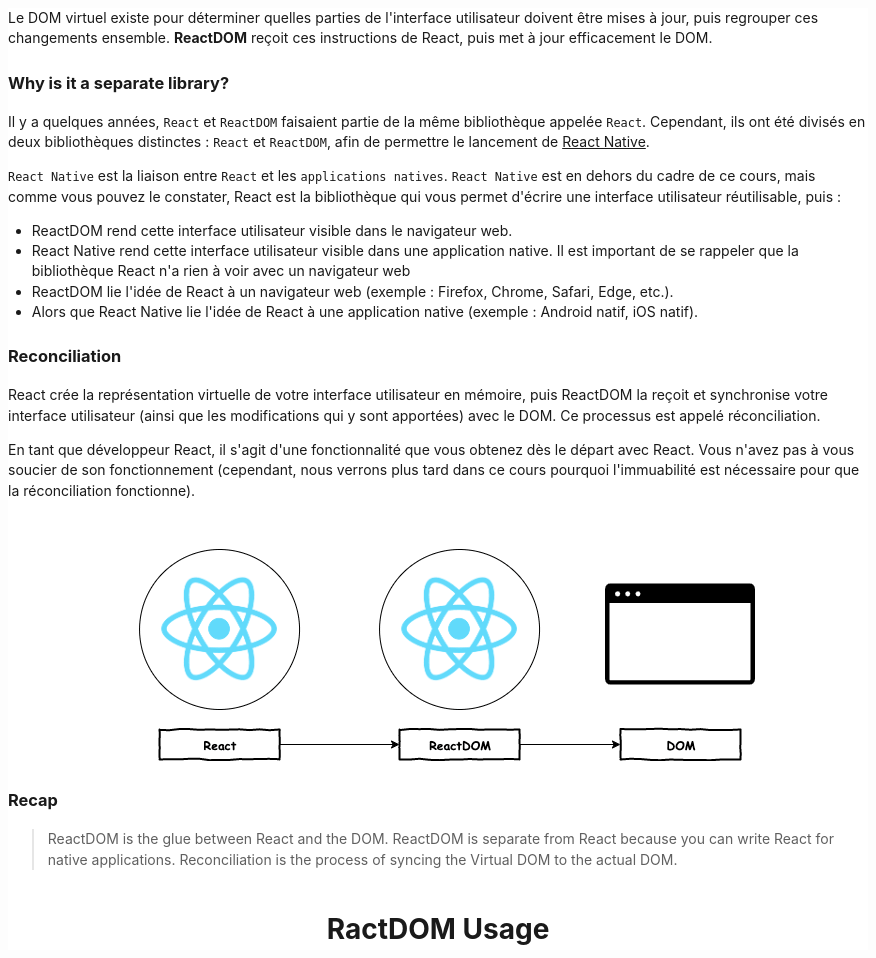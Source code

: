 Le DOM virtuel existe pour déterminer quelles parties de l'interface utilisateur doivent être mises à jour, puis regrouper ces changements ensemble. **ReactDOM** reçoit ces instructions de React, puis met à jour efficacement le DOM.

### Why is it a separate library?

Il y a quelques années, `React` et `ReactDOM` faisaient partie de la même bibliothèque appelée `React`.
Cependant, ils ont été divisés en deux bibliothèques distinctes : `React` et `ReactDOM`, afin de permettre le lancement de [React Native](https://reactnative.dev/).

`React Native` est la liaison entre `React` et les `applications natives`. `React Native` est en dehors du cadre de ce cours, mais comme vous pouvez le constater, React est la bibliothèque qui vous permet d'écrire une interface utilisateur réutilisable, puis :

- ReactDOM rend cette interface utilisateur visible dans le navigateur web.
- React Native rend cette interface utilisateur visible dans une application native. Il est important de se rappeler que la bibliothèque React n'a rien à voir avec un navigateur web
- ReactDOM lie l'idée de React à un navigateur web (exemple : Firefox, Chrome, Safari, Edge, etc.).
- Alors que React Native lie l'idée de React à une application native (exemple : Android natif, iOS natif).

### Reconciliation

React crée la représentation virtuelle de votre interface utilisateur en mémoire, puis ReactDOM la reçoit et synchronise votre interface utilisateur (ainsi que les modifications qui y sont apportées) avec le DOM. Ce processus est appelé réconciliation.

En tant que développeur React, il s'agit d'une fonctionnalité que vous obtenez dès le départ avec React. Vous n'avez pas à vous soucier de son fonctionnement (cependant, nous verrons plus tard dans ce cours pourquoi l'immuabilité est nécessaire pour que la réconciliation fonctionne).

<br />

<p align="center"><img src="./images/reactdom1.png" alt="Dom and Virtual DOM" /></p>

### Recap

> ReactDOM is the glue between React and the DOM.
> ReactDOM is separate from React because you can write React for native applications.
> Reconciliation is the process of syncing the Virtual DOM to the actual DOM.

<h1 align="center">RactDOM Usage </h1>
